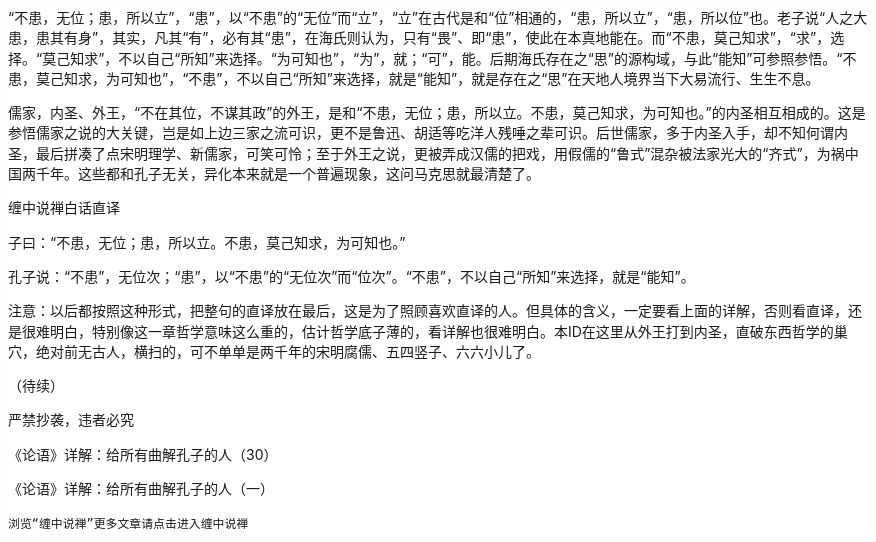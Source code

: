 

  “不患，无位；患，所以立”，“患”，以“不患”的“无位”而“立”，“立”在古代是和“位”相通的，“患，所以立”，“患，所以位”也。老子说“人之大患，患其有身”，其实，凡其“有”，必有其“患”，在海氏则认为，只有“畏”、即“患”，使此在本真地能在。而“不患，莫己知求”，“求”，选择。“莫己知求”，不以自己“所知”来选择。“为可知也”，“为”，就；“可”，能。后期海氏存在之“思”的源构域，与此“能知”可参照参悟。“不患，莫己知求，为可知也”，“不患”，不以自己“所知”来选择，就是“能知”，就是存在之“思”在天地人境界当下大易流行、生生不息。


 


  儒家，内圣、外王，“不在其位，不谋其政”的外王，是和“不患，无位；患，所以立。不患，莫己知求，为可知也。”的内圣相互相成的。这是参悟儒家之说的大关键，岂是如上边三家之流可识，更不是鲁迅、胡适等吃洋人残唾之辈可识。后世儒家，多于内圣入手，却不知何谓内圣，最后拼凑了点宋明理学、新儒家，可笑可怜；至于外王之说，更被弄成汉儒的把戏，用假儒的“鲁式”混杂被法家光大的“齐式”，为祸中国两千年。这些都和孔子无关，异化本来就是一个普遍现象，这问马克思就最清楚了。


 


 缠中说禅白话直译


 


 子曰：“不患，无位；患，所以立。不患，莫己知求，为可知也。”


 


 孔子说：“不患”，无位次；“患”，以“不患”的“无位次”而“位次”。“不患”，不以自己“所知”来选择，就是“能知”。


 


 注意：以后都按照这种形式，把整句的直译放在最后，这是为了照顾喜欢直译的人。但具体的含义，一定要看上面的详解，否则看直译，还是很难明白，特别像这一章哲学意味这么重的，估计哲学底子薄的，看详解也很难明白。本ID在这里从外王打到内圣，直破东西哲学的巢穴，绝对前无古人，横扫的，可不单单是两千年的宋明腐儒、五四竖子、六六小儿了。


 


 
  
   （待续）
  
  
   
  
  
   严禁抄袭，违者必究
  
  
   
  
  
   《论语》详解：给所有曲解孔子的人（30）
  
  
   
  
  
   《论语》详解：给所有曲解孔子的人（一）
  
  
   
  
  
   
  
  
   
    浏览“缠中说禅”更多文章请点击进入缠中说禅
   
  
 

